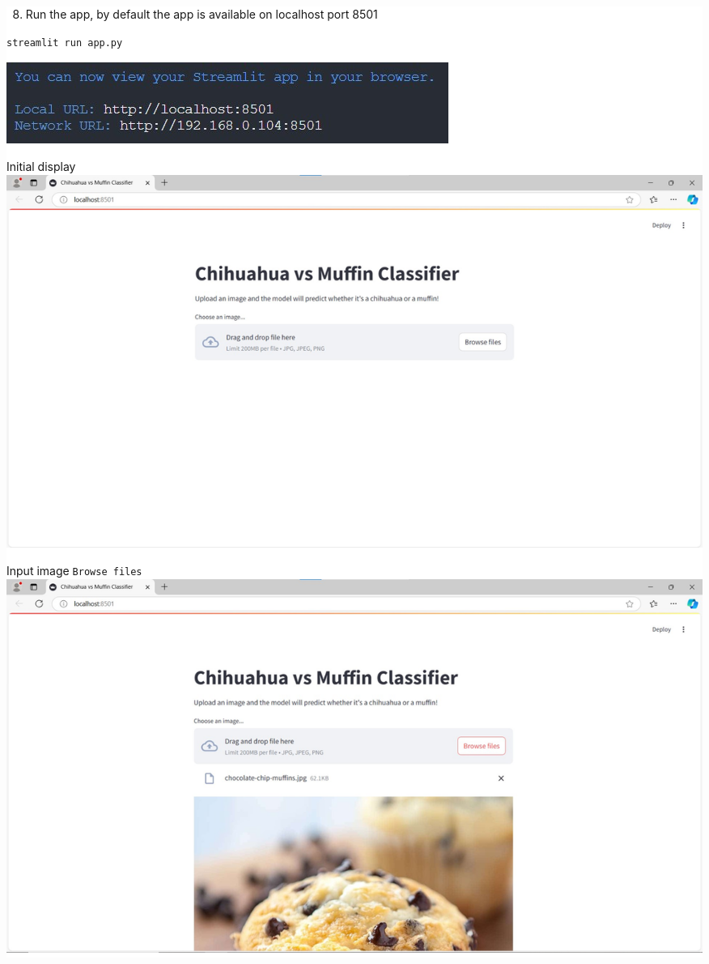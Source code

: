 8. Run the app, by default the app is available on localhost port 8501

```
streamlit run app.py
```

<img src="./assets/hf_localhost.jpg">

Initial display
<img src="./assets/hf_ui_1.jpg">

Input image `Browse files`
<img src="./assets/hf_ui_2.jpg">
